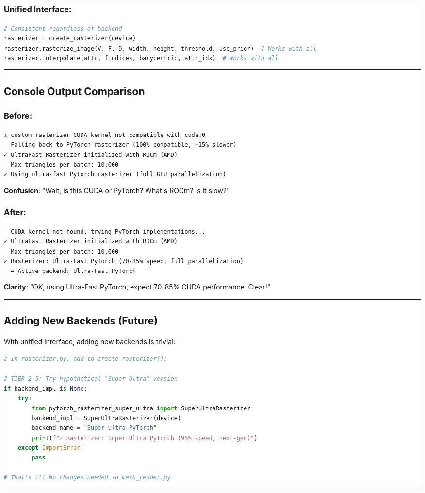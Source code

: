 ### Unified Interface:
```python
# Consistent regardless of backend
rasterizer = create_rasterizer(device)
rasterizer.rasterize_image(V, F, D, width, height, threshold, use_prior)  # Works with all
rasterizer.interpolate(attr, findices, barycentric, attr_idx)  # Works with all
```

---

## Console Output Comparison

### Before:
```
⚠ custom_rasterizer CUDA kernel not compatible with cuda:0
  Falling back to PyTorch rasterizer (100% compatible, ~15% slower)
✓ UltraFast Rasterizer initialized with ROCm (AMD)
  Max triangles per batch: 10,000
✓ Using ultra-fast PyTorch rasterizer (full GPU parallelization)
```
**Confusion**: "Wait, is this CUDA or PyTorch? What's ROCm? Is it slow?"

### After:
```
  CUDA kernel not found, trying PyTorch implementations...
✓ UltraFast Rasterizer initialized with ROCm (AMD)
  Max triangles per batch: 10,000
✓ Rasterizer: Ultra-Fast PyTorch (70-85% speed, full parallelization)
  → Active backend: Ultra-Fast PyTorch
```
**Clarity**: "OK, using Ultra-Fast PyTorch, expect 70-85% CUDA performance. Clear!"

---

## Adding New Backends (Future)

With unified interface, adding new backends is trivial:

```python
# In rasterizer.py, add to create_rasterizer():

# TIER 2.5: Try hypothetical "Super Ultra" version
if backend_impl is None:
    try:
        from pytorch_rasterizer_super_ultra import SuperUltraRasterizer
        backend_impl = SuperUltraRasterizer(device)
        backend_name = "Super Ultra PyTorch"
        print(f"✓ Rasterizer: Super Ultra PyTorch (95% speed, next-gen)")
    except ImportError:
        pass

# That's it! No changes needed in mesh_render.py
```

---
